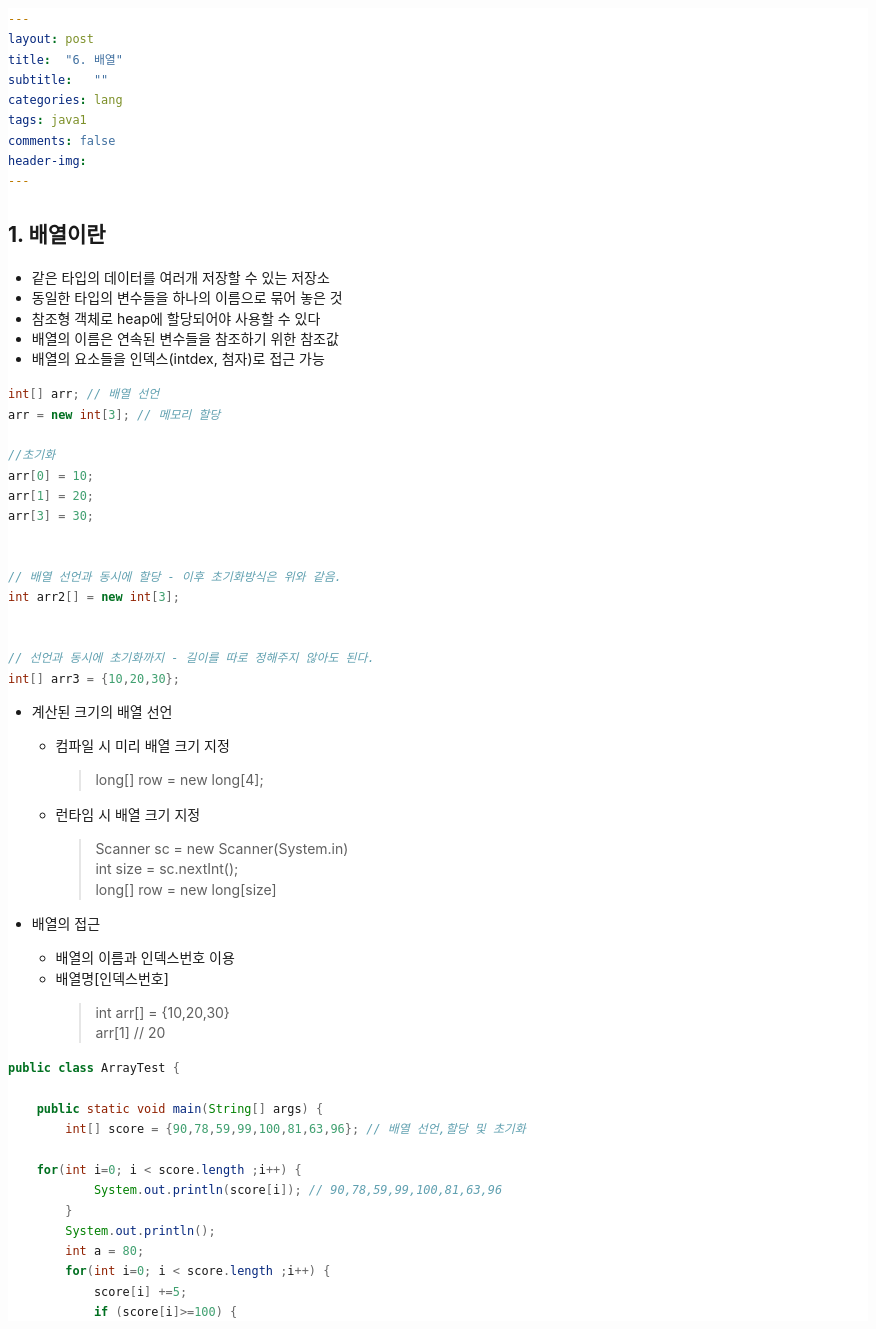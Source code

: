 ```yaml
---
layout: post
title:  "6. 배열"
subtitle:   ""
categories: lang
tags: java1
comments: false
header-img: 
---
```


## 1. 배열이란
- 같은 타입의 데이터를 여러개 저장할 수 있는 저장소
- 동일한 타입의 변수들을 하나의 이름으로 묶어 놓은 것
- 참조형 객체로 heap에 할당되어야 사용할 수 있다
- 배열의 이름은 연속된 변수들을 참조하기 위한 참조값
- 배열의 요소들을 인덱스(intdex, 첨자)로 접근 가능

```java
int[] arr; // 배열 선언
arr = new int[3]; // 메모리 할당

//초기화
arr[0] = 10;
arr[1] = 20;
arr[3] = 30;


// 배열 선언과 동시에 할당 - 이후 초기화방식은 위와 같음.
int arr2[] = new int[3];


// 선언과 동시에 초기화까지 - 길이를 따로 정해주지 않아도 된다.
int[] arr3 = {10,20,30};
```

- 계산된 크기의 배열 선언
  - 컴파일 시 미리 배열 크기 지정
    > long[] row = new long[4];

  - 런타임 시 배열 크기 지정
    > Scanner sc = new Scanner(System.in)   
    > int size = sc.nextInt();   
    > long[] row = new long[size]

- 배열의 접근
  - 배열의 이름과 인덱스번호 이용
  - 배열명[인덱스번호]
    > int arr[] = {10,20,30}   
    > arr[1] // 20
 
```java
public class ArrayTest {

	public static void main(String[] args) {
		int[] score = {90,78,59,99,100,81,63,96}; // 배열 선언,할당 및 초기화

    for(int i=0; i < score.length ;i++) {
			System.out.println(score[i]); // 90,78,59,99,100,81,63,96
		}
		System.out.println();
		int a = 80;
		for(int i=0; i < score.length ;i++) {
			score[i] +=5;
			if (score[i]>=100) {
```